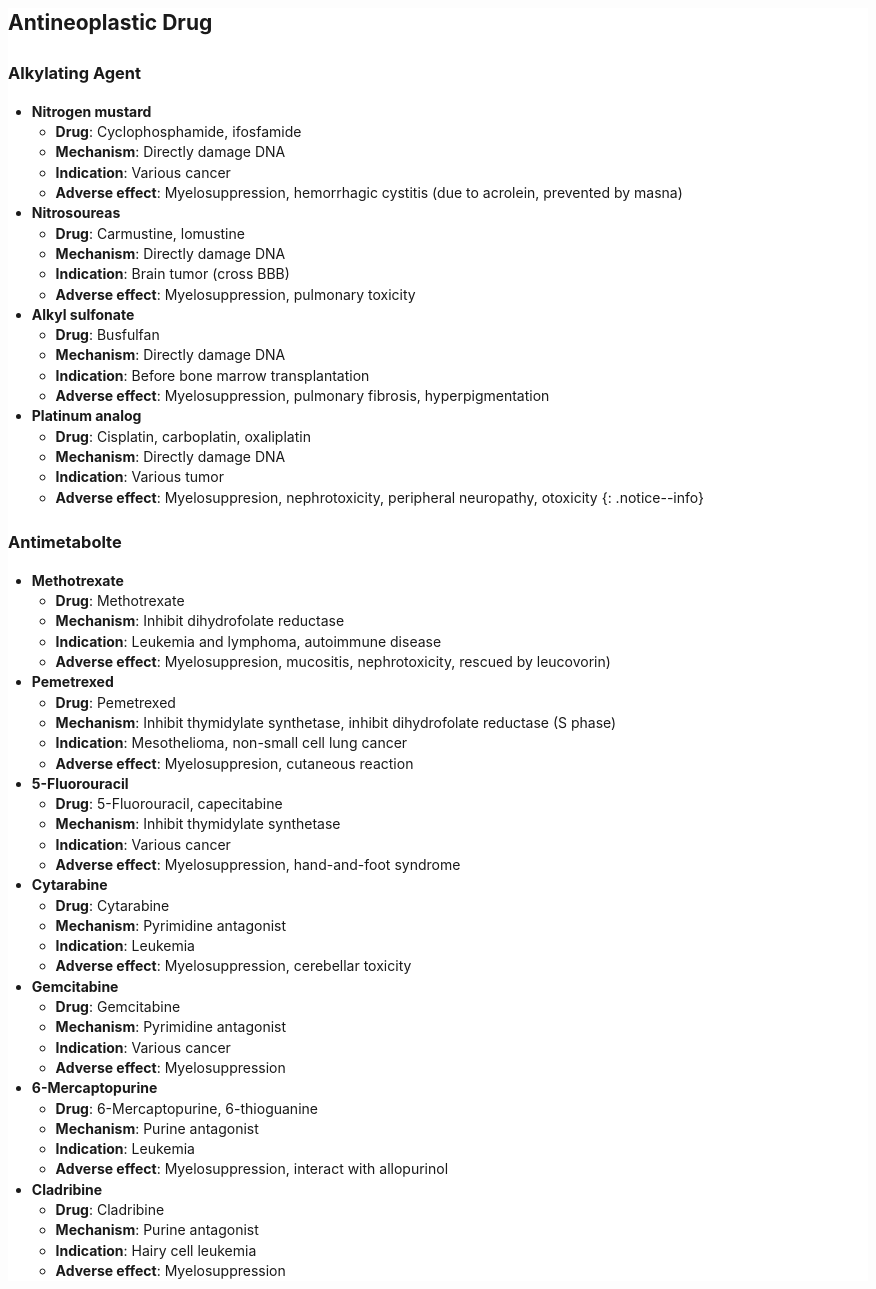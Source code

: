 ## Antineoplastic Drug

### Alkylating Agent

* **Nitrogen mustard**
  * **Drug**: Cyclophosphamide, ifosfamide
  * **Mechanism**: Directly damage DNA
  * **Indication**: Various cancer
  * **Adverse effect**: Myelosuppression, hemorrhagic cystitis (due to acrolein, prevented by masna)
* **Nitrosoureas**
  * **Drug**: Carmustine, lomustine
  * **Mechanism**: Directly damage DNA
  * **Indication**: Brain tumor (cross BBB)
  * **Adverse effect**: Myelosuppression, pulmonary toxicity
* **Alkyl sulfonate**
  * **Drug**: Busfulfan
  * **Mechanism**: Directly damage DNA
  * **Indication**: Before bone marrow transplantation
  * **Adverse effect**: Myelosuppression, pulmonary fibrosis, hyperpigmentation
* **Platinum analog**
  * **Drug**: Cisplatin, carboplatin, oxaliplatin
  * **Mechanism**: Directly damage DNA
  * **Indication**: Various tumor
  * **Adverse effect**: Myelosuppresion, nephrotoxicity, peripheral neuropathy, otoxicity
{: .notice--info}

### Antimetabolte

* **Methotrexate**
  * **Drug**: Methotrexate
  * **Mechanism**: Inhibit dihydrofolate reductase
  * **Indication**: Leukemia and lymphoma, autoimmune disease
  * **Adverse effect**: Myelosuppresion, mucositis, nephrotoxicity, rescued by leucovorin)
* **Pemetrexed**
  * **Drug**: Pemetrexed
  * **Mechanism**: Inhibit thymidylate synthetase, inhibit dihydrofolate reductase (S phase)
  * **Indication**: Mesothelioma, non-small cell lung cancer
  * **Adverse effect**: Myelosuppresion, cutaneous reaction
* **5-Fluorouracil**
  * **Drug**: 5-Fluorouracil, capecitabine
  * **Mechanism**:  Inhibit thymidylate synthetase
  * **Indication**: Various cancer
  * **Adverse effect**: Myelosuppression, hand-and-foot syndrome
* **Cytarabine**
  * **Drug**: Cytarabine
  * **Mechanism**: Pyrimidine antagonist
  * **Indication**: Leukemia
  * **Adverse effect**: Myelosuppression, cerebellar toxicity
* **Gemcitabine**
  * **Drug**: Gemcitabine
  * **Mechanism**: Pyrimidine antagonist
  * **Indication**: Various cancer
  * **Adverse effect**: Myelosuppression
* **6-Mercaptopurine**
  * **Drug**: 6-Mercaptopurine, 6-thioguanine
  * **Mechanism**: Purine antagonist
  * **Indication**: Leukemia
  * **Adverse effect**: Myelosuppression, interact with allopurinol
* **Cladribine**
  * **Drug**: Cladribine
  * **Mechanism**: Purine antagonist
  * **Indication**: Hairy cell leukemia
  * **Adverse effect**: Myelosuppression